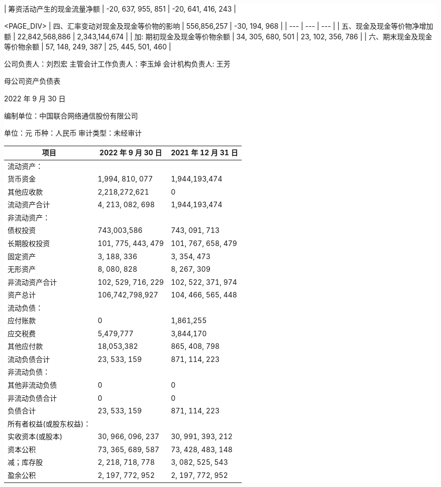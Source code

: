 | 筹资活动产生的现金流量净额 | -20, 637, 955, 851 | -20, 641, 416, 243 |

<PAGE_DIV> | 四、汇率变动对现金及现金等价物的影响 | 556,856,257 | -30, 194, 968 |
| --- | --- | --- |
| 五、现金及现金等价物净增加额 | 22,842,568,886 | 2,343,144,674 |
| 加: 期初现金及现金等价物余额 | 34, 305, 680, 501 | 23, 102, 356, 786 |
| 六、期末现金及现金等价物余额 | 57, 148, 249, 387 | 25, 445, 501, 460 |



公司负责人：刘烈宏 主管会计工作负责人：李玉焯 会计机构负责人: 王芳

母公司资产负债表



2022 年 9 月 30 日

编制单位：中国联合网络通信股份有限公司

单位：元 币种：人民币 审计类型：未经审计

| 项目 | 2022 年 9 月 30 日 | 2021 年 12 月 31 日 |
| --- | --- | --- |
| 流动资产： |
| 货币资金 | 1,994, 810, 077 | 1,944,193,474 |
| 其他应收款 | 2,218,272,621 | 0 |
| 流动资产合计 | 4, 213, 082, 698 | 1,944,193,474 |
| 非流动资产： |
| 债权投资 | 743,003,586 | 743, 091, 713 |
| 长期股权投资 | 101, 775, 443, 479 | 101, 767, 658, 479 |
| 固定资产 | 3, 188, 336 | 3, 354, 473 |
| 无形资产 | 8, 080, 828 | 8, 267, 309 |
| 非流动资产合计 | 102, 529, 716, 229 | 102, 522, 371, 974 |
| 资产总计 | 106,742,798,927 | 104, 466, 565, 448 |
| 流动负债： |
| 应付账款 | 0 | 1,861,255 |
| 应交税费 | 5,479,777 | 3,844,170 |
| 其他应付款 | 18,053,382 | 865, 408, 798 |
| 流动负债合计 | 23, 533, 159 | 871, 114, 223 |
| 非流动负债： |
| 其他非流动负债 | 0 | 0 |
| 非流动负债合计 | 0 | 0 |
| 负债合计 | 23, 533, 159 | 871, 114, 223 |
| 所有者权益(或股东权益)： |
| 实收资本(或股本) | 30, 966, 096, 237 | 30, 991, 393, 212 |
| 资本公积 | 73, 365, 689, 587 | 73, 428, 483, 148 |
| 减；库存股 | 2, 218, 718, 778 | 3, 082, 525, 543 |
| 盈余公积 | 2, 197, 772, 952 | 2, 197, 772, 952 |
